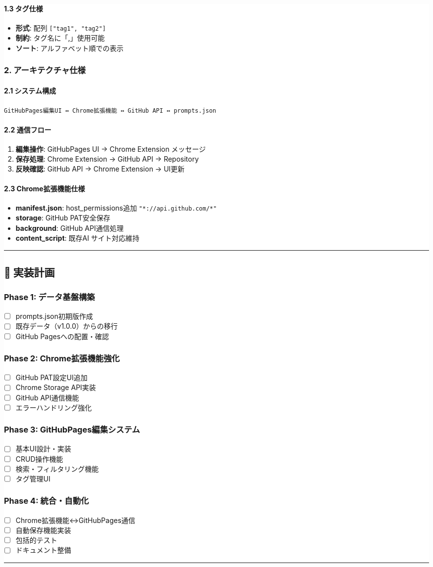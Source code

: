#### 1.3 タグ仕様
- **形式**: 配列 `["tag1", "tag2"]`
- **制約**: タグ名に「,」使用可能
- **ソート**: アルファベット順での表示

### 2. アーキテクチャ仕様

#### 2.1 システム構成
```
GitHubPages編集UI ↔ Chrome拡張機能 ↔ GitHub API ↔ prompts.json
```

#### 2.2 通信フロー
1. **編集操作**: GitHubPages UI → Chrome Extension メッセージ
2. **保存処理**: Chrome Extension → GitHub API → Repository
3. **反映確認**: GitHub API → Chrome Extension → UI更新

#### 2.3 Chrome拡張機能仕様
- **manifest.json**: host_permissions追加 `"*://api.github.com/*"`
- **storage**: GitHub PAT安全保存
- **background**: GitHub API通信処理
- **content_script**: 既存AI サイト対応維持

---

## 🚀 実装計画

### Phase 1: データ基盤構築
- [ ] prompts.json初期版作成
- [ ] 既存データ（v1.0.0）からの移行
- [ ] GitHub Pagesへの配置・確認

### Phase 2: Chrome拡張機能強化
- [ ] GitHub PAT設定UI追加
- [ ] Chrome Storage API実装
- [ ] GitHub API通信機能
- [ ] エラーハンドリング強化

### Phase 3: GitHubPages編集システム
- [ ] 基本UI設計・実装
- [ ] CRUD操作機能
- [ ] 検索・フィルタリング機能
- [ ] タグ管理UI

### Phase 4: 統合・自動化
- [ ] Chrome拡張機能↔GitHubPages通信
- [ ] 自動保存機能実装
- [ ] 包括的テスト
- [ ] ドキュメント整備

---
